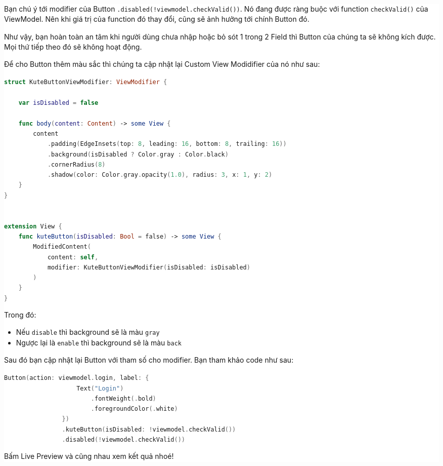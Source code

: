 Bạn chú ý tới modifier của Button `.disabled(!viewmodel.checkValid())`. Nó đang được ràng buộc với function `checkValid()` của ViewModel. Nên khi giá trị của function đó thay đổi, cũng sẽ ảnh hưởng tới chính Button đó.

Như vậy, bạn hoàn toàn an tâm khi người dùng chưa nhập hoặc bỏ sót 1 trong 2 Field thì Button của chúng ta sẽ không kích được. Mọi thứ tiếp theo đó sẽ không hoạt động.

Để cho Button thêm màu sắc thì chúng ta cập nhật lại Custom View Modidifier của nó như sau:

```swift
struct KuteButtonViewModifier: ViewModifier {
    
    var isDisabled = false
    
    func body(content: Content) -> some View {
        content
            .padding(EdgeInsets(top: 8, leading: 16, bottom: 8, trailing: 16))
            .background(isDisabled ? Color.gray : Color.black)
            .cornerRadius(8)
            .shadow(color: Color.gray.opacity(1.0), radius: 3, x: 1, y: 2)
    }
}


extension View {    
    func kuteButton(isDisabled: Bool = false) -> some View {
        ModifiedContent(
            content: self,
            modifier: KuteButtonViewModifier(isDisabled: isDisabled)
        )
    }
}
```

Trong đó:

* Nếu `disable` thì background sẽ là màu `gray`
* Ngược lại là `enable` thì background sẽ là màu `back`

Sau đó bạn cập nhật lại Button với tham số cho modifier. Bạn tham khảo code như sau:

```swift
Button(action: viewmodel.login, label: {
                    Text("Login")
                        .fontWeight(.bold)
                        .foregroundColor(.white)
                })
                .kuteButton(isDisabled: !viewmodel.checkValid())
                .disabled(!viewmodel.checkValid())
```

Bấm Live Preview và cũng nhau xem kết quả nhoé!
